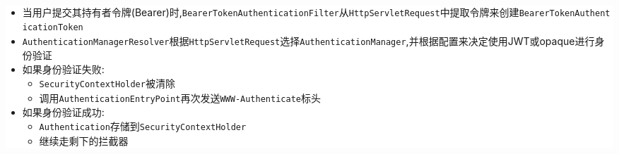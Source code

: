 * 当用户提交其持有者令牌(Bearer)时,`BearerTokenAuthenticationFilter`从`HttpServletRequest`中提取令牌来创建`BearerTokenAuthenticationToken`
* `AuthenticationManagerResolver`根据`HttpServletRequest`选择`AuthenticationManager`,并根据配置来决定使用JWT或opaque进行身份验证
* 如果身份验证失败:
  - `SecurityContextHolder`被清除
  - 调用`AuthenticationEntryPoint`再次发送`WWW-Authenticate`标头
* 如果身份验证成功:
  - `Authentication`存储到`SecurityContextHolder`
  - 继续走剩下的拦截器



